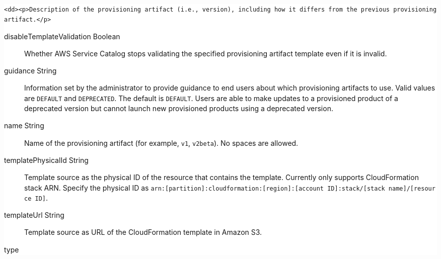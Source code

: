     <dd><p>Description of the provisioning artifact (i.e., version), including how it differs from the previous provisioning artifact.</p>
</dd><dt class="property-optional property-replacement"
            title="Optional">
        <span id="disabletemplatevalidation_java">
<a data-swiftype-name="resource-property" data-swiftype-type="text" href="#disabletemplatevalidation_java" style="color: inherit; text-decoration: inherit;">disable<wbr>Template<wbr>Validation</a>
</span>
        <span class="property-indicator"></span>
        <span class="property-type">Boolean</span>
    </dt>
    <dd><p>Whether AWS Service Catalog stops validating the specified provisioning artifact template even if it is invalid.</p>
</dd><dt class="property-optional"
            title="Optional">
        <span id="guidance_java">
<a data-swiftype-name="resource-property" data-swiftype-type="text" href="#guidance_java" style="color: inherit; text-decoration: inherit;">guidance</a>
</span>
        <span class="property-indicator"></span>
        <span class="property-type">String</span>
    </dt>
    <dd><p>Information set by the administrator to provide guidance to end users about which provisioning artifacts to use. Valid values are <code>DEFAULT</code> and <code>DEPRECATED</code>. The default is <code>DEFAULT</code>. Users are able to make updates to a provisioned product of a deprecated version but cannot launch new provisioned products using a deprecated version.</p>
</dd><dt class="property-optional"
            title="Optional">
        <span id="name_java">
<a data-swiftype-name="resource-property" data-swiftype-type="text" href="#name_java" style="color: inherit; text-decoration: inherit;">name</a>
</span>
        <span class="property-indicator"></span>
        <span class="property-type">String</span>
    </dt>
    <dd><p>Name of the provisioning artifact (for example, <code>v1</code>, <code>v2beta</code>). No spaces are allowed.</p>
</dd><dt class="property-optional property-replacement"
            title="Optional">
        <span id="templatephysicalid_java">
<a data-swiftype-name="resource-property" data-swiftype-type="text" href="#templatephysicalid_java" style="color: inherit; text-decoration: inherit;">template<wbr>Physical<wbr>Id</a>
</span>
        <span class="property-indicator"></span>
        <span class="property-type">String</span>
    </dt>
    <dd><p>Template source as the physical ID of the resource that contains the template. Currently only supports CloudFormation stack ARN. Specify the physical ID as <code>arn:[partition]:cloudformation:[region]:[account ID]:stack/[stack name]/[resource ID]</code>.</p>
</dd><dt class="property-optional property-replacement"
            title="Optional">
        <span id="templateurl_java">
<a data-swiftype-name="resource-property" data-swiftype-type="text" href="#templateurl_java" style="color: inherit; text-decoration: inherit;">template<wbr>Url</a>
</span>
        <span class="property-indicator"></span>
        <span class="property-type">String</span>
    </dt>
    <dd><p>Template source as URL of the CloudFormation template in Amazon S3.</p>
</dd><dt class="property-optional property-replacement"
            title="Optional">
        <span id="type_java">
<a data-swiftype-name="resource-property" data-swiftype-type="text" href="#type_java" style="color: inherit; text-decoration: inherit;">type</a>
